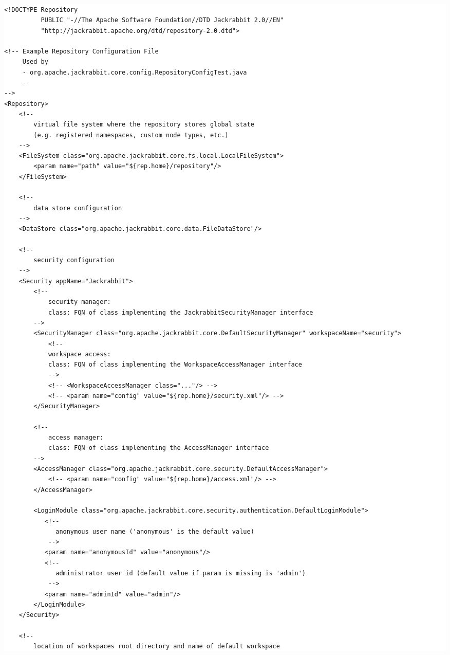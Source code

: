 ```
<!DOCTYPE Repository
          PUBLIC "-//The Apache Software Foundation//DTD Jackrabbit 2.0//EN"
          "http://jackrabbit.apache.org/dtd/repository-2.0.dtd">

<!-- Example Repository Configuration File
     Used by
     - org.apache.jackrabbit.core.config.RepositoryConfigTest.java
     -
-->
<Repository>
    <!--
        virtual file system where the repository stores global state
        (e.g. registered namespaces, custom node types, etc.)
    -->
    <FileSystem class="org.apache.jackrabbit.core.fs.local.LocalFileSystem">
        <param name="path" value="${rep.home}/repository"/>
    </FileSystem>

    <!--
        data store configuration
    -->
    <DataStore class="org.apache.jackrabbit.core.data.FileDataStore"/>

    <!--
        security configuration
    -->
    <Security appName="Jackrabbit">
        <!--
            security manager:
            class: FQN of class implementing the JackrabbitSecurityManager interface
        -->
        <SecurityManager class="org.apache.jackrabbit.core.DefaultSecurityManager" workspaceName="security">
            <!--
            workspace access:
            class: FQN of class implementing the WorkspaceAccessManager interface
            -->
            <!-- <WorkspaceAccessManager class="..."/> -->
            <!-- <param name="config" value="${rep.home}/security.xml"/> -->
        </SecurityManager>

        <!--
            access manager:
            class: FQN of class implementing the AccessManager interface
        -->
        <AccessManager class="org.apache.jackrabbit.core.security.DefaultAccessManager">
            <!-- <param name="config" value="${rep.home}/access.xml"/> -->
        </AccessManager>

        <LoginModule class="org.apache.jackrabbit.core.security.authentication.DefaultLoginModule">
           <!-- 
              anonymous user name ('anonymous' is the default value)
            -->
           <param name="anonymousId" value="anonymous"/>
           <!--
              administrator user id (default value if param is missing is 'admin')
            -->
           <param name="adminId" value="admin"/>
        </LoginModule>
    </Security>

    <!--
        location of workspaces root directory and name of default workspace
```
